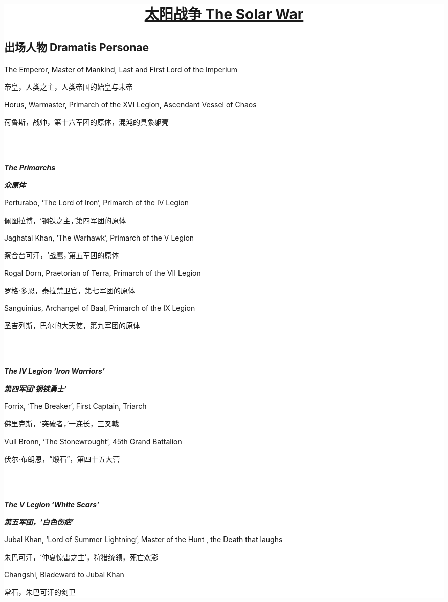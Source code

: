 <div align="center">
<h1><a href="TheSolarWarIndex.md">太阳战争 The Solar War</a></h1>
</div>

## 出场人物 Dramatis Personae

The Emperor, Master of Mankind, Last and First Lord of the Imperium

帝皇，人类之主，人类帝国的始皇与末帝

Horus, Warmaster, Primarch of the XVI Legion, Ascendant Vessel of Chaos

荷鲁斯，战帅，第十六军团的原体，混沌的具象躯壳

<br/><br/>

***The Primarchs***

***众原体***

Perturabo, ‘The Lord of Iron’, Primarch of the IV Legion

佩图拉博，‘钢铁之主，’第四军团的原体

Jaghatai Khan, ‘The Warhawk’, Primarch of the V Legion

察合台可汗，‘战鹰，’第五军团的原体

Rogal Dorn, Praetorian of Terra, Primarch of the VII Legion

罗格·多恩，泰拉禁卫官，第七军团的原体

Sanguinius, Archangel of Baal, Primarch of the IX Legion

圣吉列斯，巴尔的大天使，第九军团的原体

<br/><br/>

***The IV Legion ‘Iron Warriors’***

***第四军团‘钢铁勇士’***

Forrix, ‘The Breaker’, First Captain, Triarch

佛里克斯，‘突破者，’一连长，三叉戟

Vull Bronn, ‘The Stonewrought’, 45th Grand Battalion

伏尔·布朗恩，“煅石”，第四十五大营

<br/><br/>

***The V Legion ‘White Scars’***

***第五军团，‘白色伤疤’***

Jubal Khan, ‘Lord of Summer Lightning’, Master of the Hunt , the Death that laughs

朱巴可汗，‘仲夏惊雷之主’，狩猎统领，死亡欢影

Changshi, Bladeward to Jubal Khan

常石，朱巴可汗的剑卫
